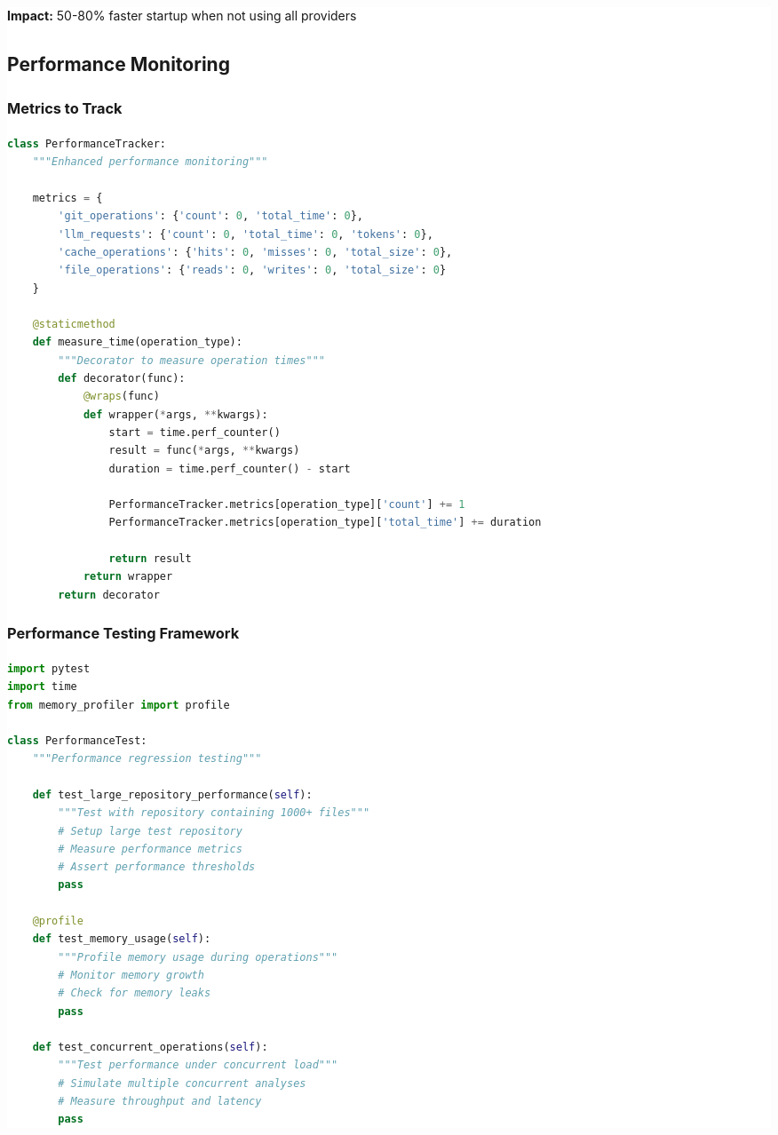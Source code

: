 **Impact:** 50-80% faster startup when not using all providers

## Performance Monitoring

### Metrics to Track
```python
class PerformanceTracker:
    """Enhanced performance monitoring"""
    
    metrics = {
        'git_operations': {'count': 0, 'total_time': 0},
        'llm_requests': {'count': 0, 'total_time': 0, 'tokens': 0},
        'cache_operations': {'hits': 0, 'misses': 0, 'total_size': 0},
        'file_operations': {'reads': 0, 'writes': 0, 'total_size': 0}
    }
    
    @staticmethod
    def measure_time(operation_type):
        """Decorator to measure operation times"""
        def decorator(func):
            @wraps(func)
            def wrapper(*args, **kwargs):
                start = time.perf_counter()
                result = func(*args, **kwargs)
                duration = time.perf_counter() - start
                
                PerformanceTracker.metrics[operation_type]['count'] += 1
                PerformanceTracker.metrics[operation_type]['total_time'] += duration
                
                return result
            return wrapper
        return decorator
```

### Performance Testing Framework
```python
import pytest
import time
from memory_profiler import profile

class PerformanceTest:
    """Performance regression testing"""
    
    def test_large_repository_performance(self):
        """Test with repository containing 1000+ files"""
        # Setup large test repository
        # Measure performance metrics
        # Assert performance thresholds
        pass
    
    @profile
    def test_memory_usage(self):
        """Profile memory usage during operations"""
        # Monitor memory growth
        # Check for memory leaks
        pass
    
    def test_concurrent_operations(self):
        """Test performance under concurrent load"""
        # Simulate multiple concurrent analyses
        # Measure throughput and latency
        pass
```

